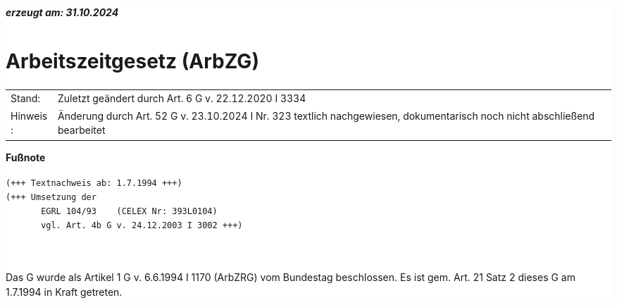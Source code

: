   

##### erzeugt am: 31.10.2024

</td>

</tr>

</table>

<span id="BJNR117100994.html"></span>

# Arbeitszeitgesetz (ArbZG)

<div>

<div class="jnhtml">

|          |                                                                                                                           |
| -------- | ------------------------------------------------------------------------------------------------------------------------- |
| Stand:   | Zuletzt geändert durch Art. 6 G v. 22.12.2020 I 3334                                                                      |
| Hinweis: | Änderung durch Art. 52 G v. 23.10.2024 I Nr. 323 textlich nachgewiesen, dokumentarisch noch nicht abschließend bearbeitet |

</div>

</div>

<div>

  
**Fußnote**

<div class="jnhtml">

<div>

<div class="jurAbsatz">

  

``` 
(+++ Textnachweis ab: 1.7.1994 +++)
(+++ Umsetzung der
       EGRL 104/93    (CELEX Nr: 393L0104)
       vgl. Art. 4b G v. 24.12.2003 I 3002 +++)

 
```

Das G wurde als Artikel 1 G v. 6.6.1994 I 1170 (ArbZRG) vom Bundestag
beschlossen. Es ist gem. Art. 21 Satz 2 dieses G am 1.7.1994 in Kraft
getreten.

</div>

</div>

</div>

</div>
